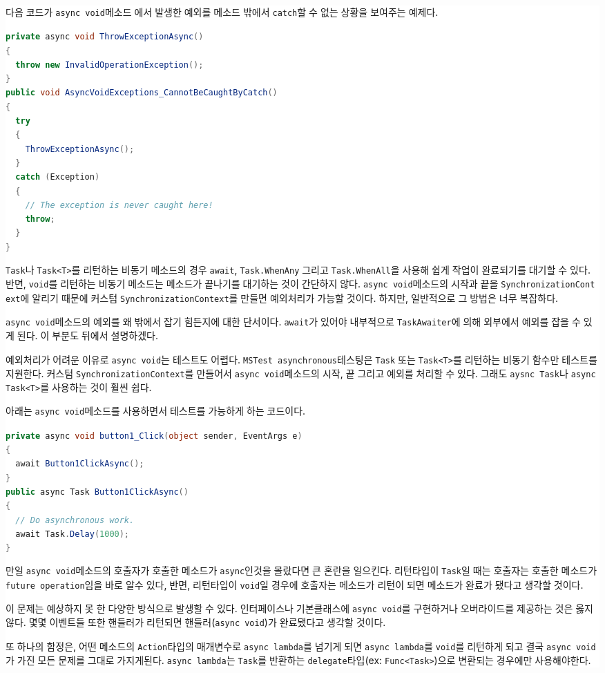 다음 코드가 `async void`메소드 에서 발생한 예외를 메소드 밖에서 `catch`할 수 없는 상황을 보여주는 예제다.

```csharp
private async void ThrowExceptionAsync()
{
  throw new InvalidOperationException();
}
public void AsyncVoidExceptions_CannotBeCaughtByCatch()
{
  try
  {
    ThrowExceptionAsync();
  }
  catch (Exception)
  {
    // The exception is never caught here!
    throw;
  }
}
```

`Task`나 `Task<T>`를 리턴하는 비동기 메소드의 경우 `await`, `Task.WhenAny` 그리고 `Task.WhenAll`을 사용해 쉽게 작업이 완료되기를 대기할 수 있다. 반면, `void`를 리턴하는 비동기 메소드는 메소드가 끝나기를 대기하는 것이 간단하지 않다. `async void`메소드의 시작과 끝을 `SynchronizationContext`에 알리기 때문에 커스텀 `SynchronizationContext`를 만들면 예외처리가 가능할 것이다. 하지만, 일반적으로 그 방법은 너무 복잡하다.

<span>`async void`메소드의 예외를 왜 밖에서 잡기 힘든지에 대한 단서이다. `await`가 있어야 내부적으로 `TaskAwaiter`에 의해 외부에서 예외를 잡을 수 있게 된다. 이 부분도 뒤에서 설명하겠다.</span>

예외처리가 어려운 이유로 `async void`는 테스트도 어렵다. `MSTest asynchronous`테스팅은 `Task` 또는 `Task<T>`를 리턴하는 비동기 함수만 테스트를 지원한다. 커스텀 `SynchronizationContext`를 만들어서 `async void`메소드의 시작, 끝 그리고 예외를 처리할 수 있다. 그래도 `aysnc Task`나 `async Task<T>`를 사용하는 것이 훨씬 쉽다.

아래는 `async void`메소드를 사용하면서 테스트를 가능하게 하는 코드이다.

```csharp
private async void button1_Click(object sender, EventArgs e)
{
  await Button1ClickAsync();
}
public async Task Button1ClickAsync()
{
  // Do asynchronous work.
  await Task.Delay(1000);
}
```

만일 `async void`메소드의 호출자가 호출한 메소드가 `async`인것을 몰랐다면 큰 혼란을 일으킨다. 리턴타입이 `Task`일 때는 호출자는 호출한 메소드가 `future operation`임을 바로 알수 있다, 반면, 리턴타입이 `void`일 경우에 호출자는 메소드가 리턴이 되면 메소드가 완료가 됐다고 생각할 것이다.

이 문제는 예상하지 못 한 다양한 방식으로 발생할 수 있다. 인터페이스나 기본클래스에 `async void`를 구현하거나 오버라이드를 제공하는 것은 옳지 않다. 몇몇 이벤트들 또한 핸들러가 리턴되면 핸들러(`async void`)가 완료됐다고 생각할 것이다.

또 하나의 함정은, 어떤 메소드의 `Action`타입의 매개변수로 `async lambda`를 넘기게 되면 `async lambda`를 `void`를 리턴하게 되고 결국 `async void`가 가진 모든 문제를 그대로 가지게된다. `async lambda`는 `Task`를 반환하는 `delegate`타입(ex: `Func<Task>`)으로 변환되는 경우에만 사용해야한다.
